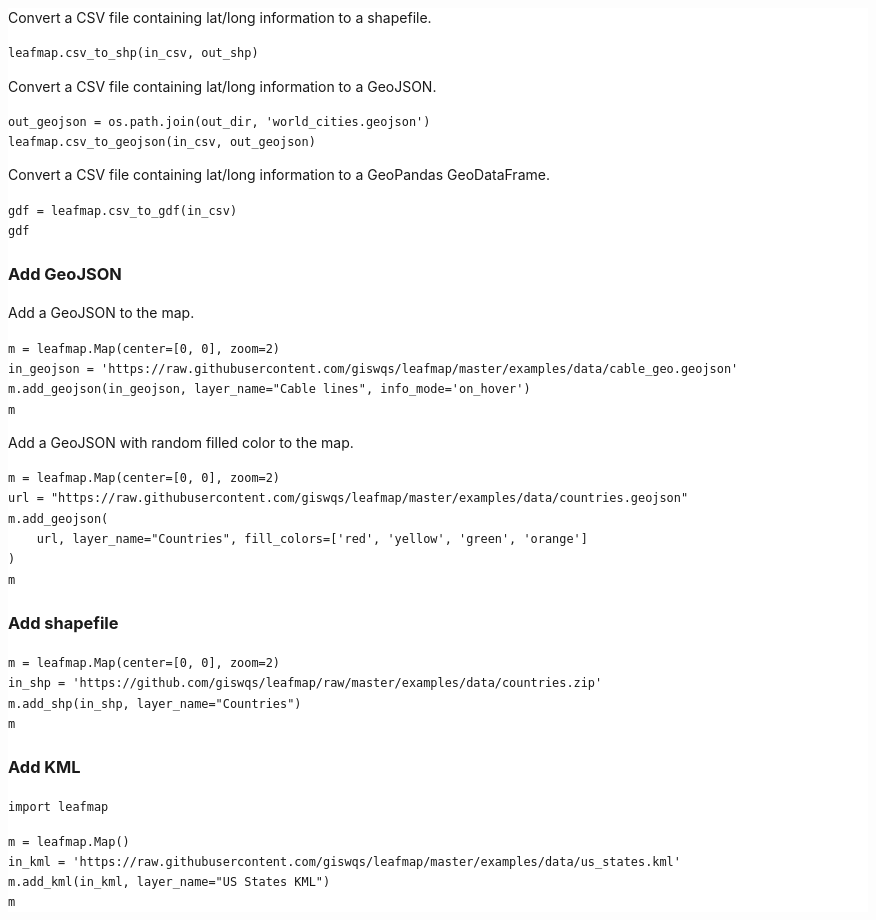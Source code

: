 Convert a CSV file containing lat/long information to a shapefile.

```{code-cell} ipython3
leafmap.csv_to_shp(in_csv, out_shp)
```

Convert a CSV file containing lat/long information to a GeoJSON.

```{code-cell} ipython3
out_geojson = os.path.join(out_dir, 'world_cities.geojson')
leafmap.csv_to_geojson(in_csv, out_geojson)
```

Convert a CSV file containing lat/long information to a GeoPandas GeoDataFrame.

```{code-cell} ipython3
gdf = leafmap.csv_to_gdf(in_csv)
gdf
```

### Add GeoJSON

Add a GeoJSON to the map.

```{code-cell} ipython3
m = leafmap.Map(center=[0, 0], zoom=2)
in_geojson = 'https://raw.githubusercontent.com/giswqs/leafmap/master/examples/data/cable_geo.geojson'
m.add_geojson(in_geojson, layer_name="Cable lines", info_mode='on_hover')
m
```

Add a GeoJSON with random filled color to the map.

```{code-cell} ipython3
m = leafmap.Map(center=[0, 0], zoom=2)
url = "https://raw.githubusercontent.com/giswqs/leafmap/master/examples/data/countries.geojson"
m.add_geojson(
    url, layer_name="Countries", fill_colors=['red', 'yellow', 'green', 'orange']
)
m
```

### Add shapefile

```{code-cell} ipython3
m = leafmap.Map(center=[0, 0], zoom=2)
in_shp = 'https://github.com/giswqs/leafmap/raw/master/examples/data/countries.zip'
m.add_shp(in_shp, layer_name="Countries")
m
```

### Add KML

```{code-cell} ipython3
import leafmap
```

```{code-cell} ipython3
m = leafmap.Map()
in_kml = 'https://raw.githubusercontent.com/giswqs/leafmap/master/examples/data/us_states.kml'
m.add_kml(in_kml, layer_name="US States KML")
m
```
